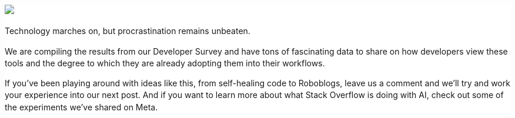 ![](https://cdn.stackoverflow.co/images/jo7n4k8s/production/0ceb038cd5371ae48d37f8fde793ee15ecdee0fe-749x630.png?auto=format)

Technology marches on, but procrastination remains unbeaten.

We are compiling the results from our Developer Survey and have tons of fascinating data to share on how developers view these tools and the degree to which they are already adopting them into their workflows.

If you’ve been playing around with ideas like this, from self-healing code to Roboblogs, leave us a comment and we’ll try and work your experience into our next post. And if you want to learn more about what Stack Overflow is doing with AI, check out some of the experiments we’ve shared on Meta.
